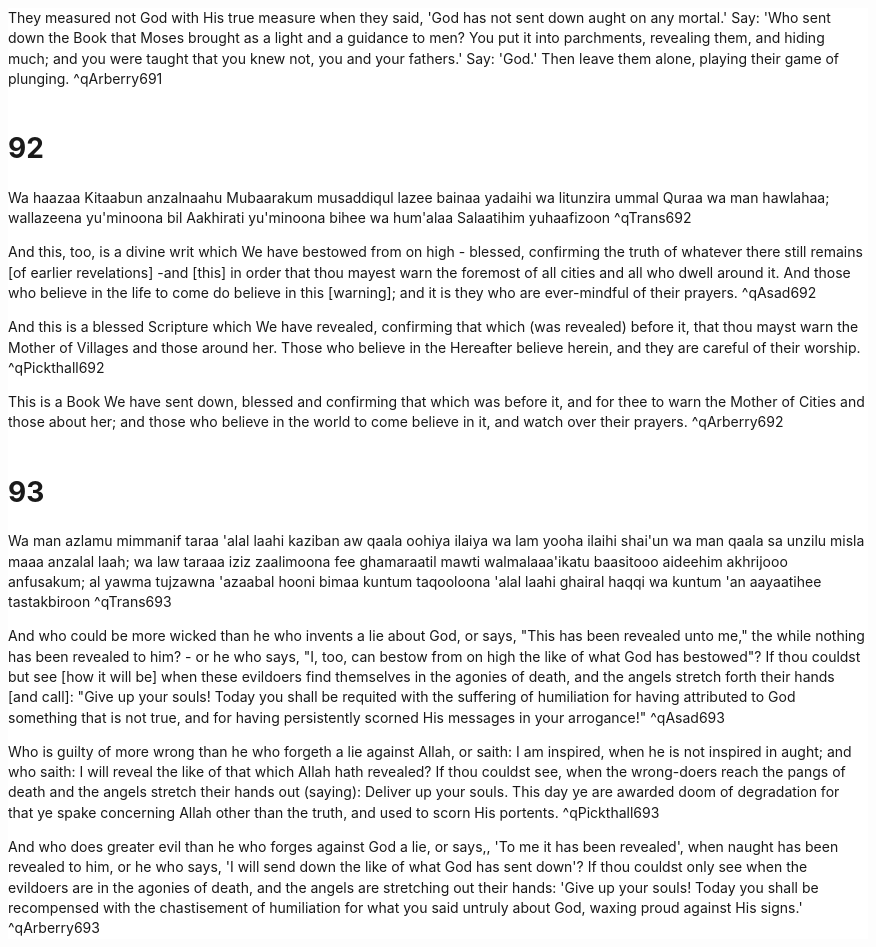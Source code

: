 
They measured not God with His true measure when they said, 'God has not sent down aught on any mortal.' Say: 'Who sent down the Book that Moses brought as a light and a guidance to men? You put it into parchments, revealing them, and hiding much; and you were taught that you knew not, you and your fathers.' Say: 'God.' Then leave them alone, playing their game of plunging. ^qArberry691

# 92

Wa haazaa Kitaabun anzalnaahu Mubaarakum musaddiqul lazee bainaa yadaihi wa litunzira ummal Quraa wa man hawlahaa; wallazeena yu'minoona bil Aakhirati yu'minoona bihee wa hum'alaa Salaatihim yuhaafizoon ^qTrans692


And this, too, is a divine writ which We have bestowed from on high - blessed, confirming the truth of whatever there still remains [of earlier revelations] -and [this] in order that thou mayest warn the foremost of all cities and all who dwell around it. And those who believe in the life to come do believe in this [warning]; and it is they who are ever-mindful of their prayers. ^qAsad692


And this is a blessed Scripture which We have revealed, confirming that which (was revealed) before it, that thou mayst warn the Mother of Villages and those around her. Those who believe in the Hereafter believe herein, and they are careful of their worship. ^qPickthall692


This is a Book We have sent down, blessed and confirming that which was before it, and for thee to warn the Mother of Cities and those about her; and those who believe in the world to come believe in it, and watch over their prayers. ^qArberry692

# 93

Wa man azlamu mimmanif taraa 'alal laahi kaziban aw qaala oohiya ilaiya wa lam yooha ilaihi shai'un wa man qaala sa unzilu misla maaa anzalal laah; wa law taraaa iziz zaalimoona fee ghamaraatil mawti walmalaaa'ikatu baasitooo aideehim akhrijooo anfusakum; al yawma tujzawna 'azaabal hooni bimaa kuntum taqooloona 'alal laahi ghairal haqqi wa kuntum 'an aayaatihee tastakbiroon ^qTrans693


And who could be more wicked than he who invents a lie about God, or says, "This has been revealed unto me," the while nothing has been revealed to him? - or he who says, "I, too, can bestow from on high the like of what God has bestowed"? If thou couldst but see [how it will be] when these evildoers find themselves in the agonies of death, and the angels stretch forth their hands [and call]: "Give up your souls! Today you shall be requited with the suffering of humiliation for having attributed to God something that is not true, and for having persistently scorned His messages in your arrogance!" ^qAsad693


Who is guilty of more wrong than he who forgeth a lie against Allah, or saith: I am inspired, when he is not inspired in aught; and who saith: I will reveal the like of that which Allah hath revealed? If thou couldst see, when the wrong-doers reach the pangs of death and the angels stretch their hands out (saying): Deliver up your souls. This day ye are awarded doom of degradation for that ye spake concerning Allah other than the truth, and used to scorn His portents. ^qPickthall693


And who does greater evil than he who forges against God a lie, or says,, 'To me it has been revealed', when naught has been revealed to him, or he who says, 'I will send down the like of what God has sent down'? If thou couldst only see when the evildoers are in the agonies of death, and the angels are stretching out their hands: 'Give up your souls! Today you shall be recompensed with the chastisement of humiliation for what you said untruly about God, waxing proud against His signs.' ^qArberry693
